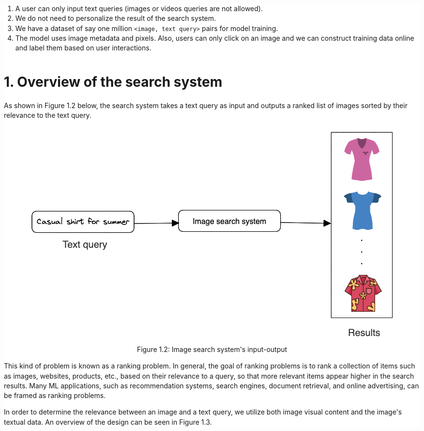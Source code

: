 1. A user can only input text queries (images or videos queries are not allowed).
1. We do not need to personalize the result of the search system. 
1. We have a dataset of say one million `<image, text query>` pairs for model training. 
1. The model uses image metadata and pixels. Also, users can only click on an image and we can construct training data online and label them based on user interactions.


# 1. Overview of the search system
As shown in Figure 1.2 below, the search system takes a text query as input and outputs a ranked list of images sorted by their relevance to the text query.

<figure>
    <center>
    <img src="../images/blogs/img_search_text_input.png" 
         alt="Search input-output">
    </center>
    <figcaption><center> Figure 1.2: Image search system's input-output </center></figcaption>
</figure>

This kind of problem is known as a ranking problem. In general, the goal of ranking problems is to rank a collection of items such as images, websites, products, etc., based on their relevance to a query, so that more relevant items appear higher in the search results. Many ML applications, such as recommendation systems, search engines, document retrieval, and online advertising, can be framed as ranking problems. 

In order to determine the relevance between an image and a text query, we utilize both image visual content and the image's textual data. An overview of the design can be seen in Figure 1.3.

<figure>
    <center>
